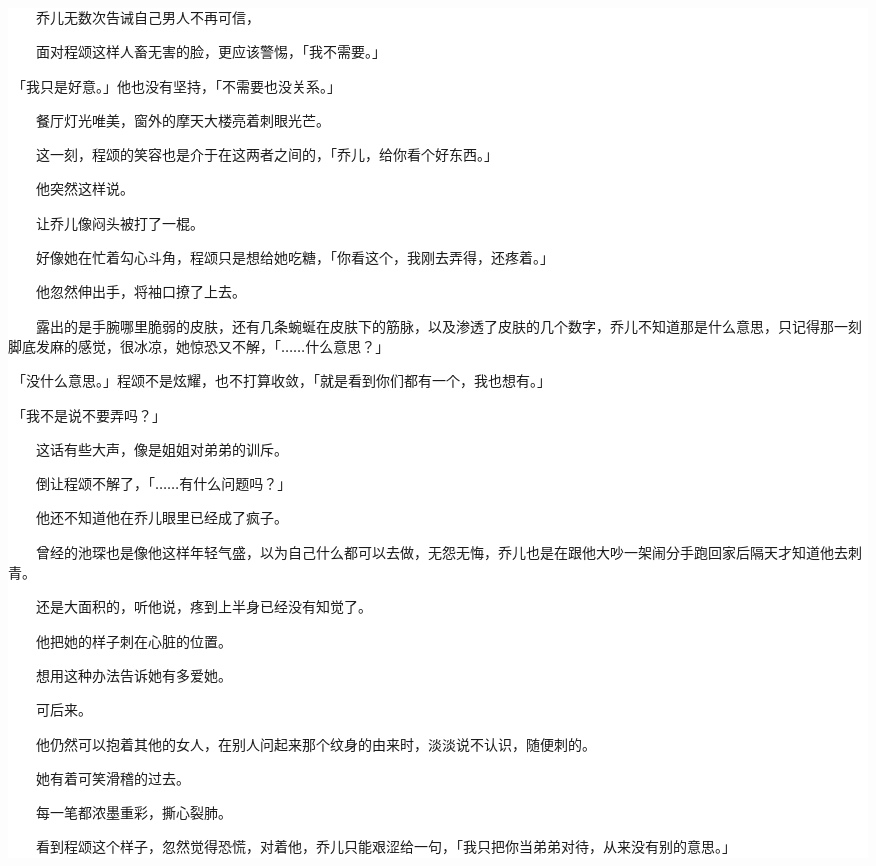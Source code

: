 
　　乔儿无数次告诫自己男人不再可信，


　　面对程颂这样人畜无害的脸，更应该警惕，「我不需要。」


 「我只是好意。」他也没有坚持，「不需要也没关系。」


　　餐厅灯光唯美，窗外的摩天大楼亮着刺眼光芒。


　　这一刻，程颂的笑容也是介于在这两者之间的，「乔儿，给你看个好东西。」


　　他突然这样说。


　　让乔儿像闷头被打了一棍。


　　好像她在忙着勾心斗角，程颂只是想给她吃糖，「你看这个，我刚去弄得，还疼着。」


　　他忽然伸出手，将袖口撩了上去。


　　露出的是手腕哪里脆弱的皮肤，还有几条蜿蜒在皮肤下的筋脉，以及渗透了皮肤的几个数字，乔儿不知道那是什么意思，只记得那一刻脚底发麻的感觉，很冰凉，她惊恐又不解，「……什么意思？」


 「没什么意思。」程颂不是炫耀，也不打算收敛，「就是看到你们都有一个，我也想有。」


 「我不是说不要弄吗？」


　　这话有些大声，像是姐姐对弟弟的训斥。


　　倒让程颂不解了，「……有什么问题吗？」


　　他还不知道他在乔儿眼里已经成了疯子。


　　曾经的池琛也是像他这样年轻气盛，以为自己什么都可以去做，无怨无悔，乔儿也是在跟他大吵一架闹分手跑回家后隔天才知道他去刺青。


　　还是大面积的，听他说，疼到上半身已经没有知觉了。


　　他把她的样子刺在心脏的位置。


　　想用这种办法告诉她有多爱她。


　　可后来。


　　他仍然可以抱着其他的女人，在别人问起来那个纹身的由来时，淡淡说不认识，随便刺的。


　　她有着可笑滑稽的过去。


　　每一笔都浓墨重彩，撕心裂肺。


　　看到程颂这个样子，忽然觉得恐慌，对着他，乔儿只能艰涩给一句，「我只把你当弟弟对待，从来没有别的意思。」

